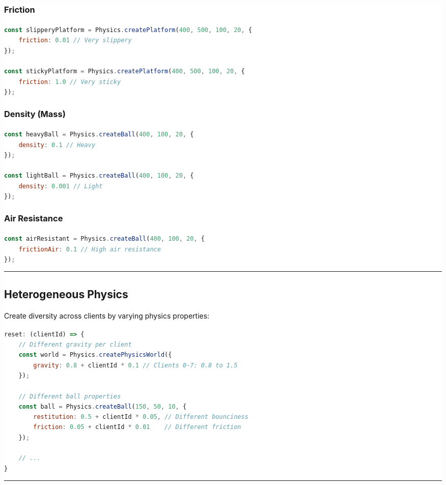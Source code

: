 ### Friction

```javascript
const slipperyPlatform = Physics.createPlatform(400, 500, 100, 20, {
    friction: 0.01 // Very slippery
});

const stickyPlatform = Physics.createPlatform(400, 500, 100, 20, {
    friction: 1.0 // Very sticky
});
```

### Density (Mass)

```javascript
const heavyBall = Physics.createBall(400, 100, 20, {
    density: 0.1 // Heavy
});

const lightBall = Physics.createBall(400, 100, 20, {
    density: 0.001 // Light
});
```

### Air Resistance

```javascript
const airResistant = Physics.createBall(400, 100, 20, {
    frictionAir: 0.1 // High air resistance
});
```

---

## Heterogeneous Physics

Create diversity across clients by varying physics properties:

```javascript
reset: (clientId) => {
    // Different gravity per client
    const world = Physics.createPhysicsWorld({
        gravity: 0.8 + clientId * 0.1 // Clients 0-7: 0.8 to 1.5
    });
    
    // Different ball properties
    const ball = Physics.createBall(150, 50, 10, {
        restitution: 0.5 + clientId * 0.05, // Different bounciness
        friction: 0.05 + clientId * 0.01    // Different friction
    });
    
    // ...
}
```

---
